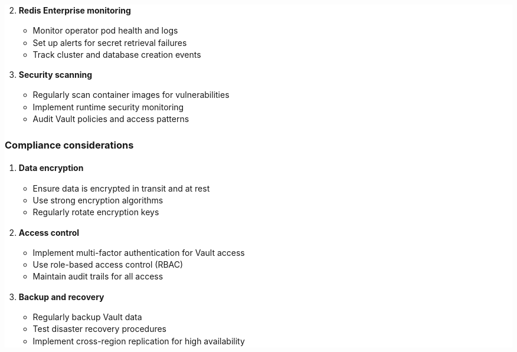 2. **Redis Enterprise monitoring**
   - Monitor operator pod health and logs
   - Set up alerts for secret retrieval failures
   - Track cluster and database creation events

3. **Security scanning**
   - Regularly scan container images for vulnerabilities
   - Implement runtime security monitoring
   - Audit Vault policies and access patterns

### Compliance considerations

1. **Data encryption**
   - Ensure data is encrypted in transit and at rest
   - Use strong encryption algorithms
   - Regularly rotate encryption keys

2. **Access control**
   - Implement multi-factor authentication for Vault access
   - Use role-based access control (RBAC)
   - Maintain audit trails for all access

3. **Backup and recovery**
   - Regularly backup Vault data
   - Test disaster recovery procedures
   - Implement cross-region replication for high availability
